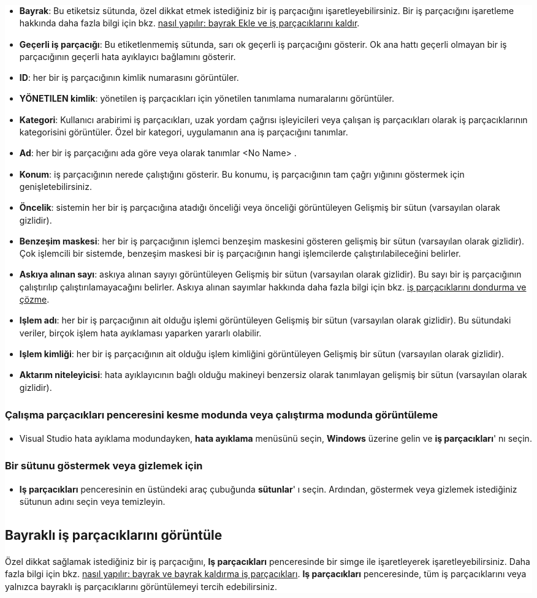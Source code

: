 - **Bayrak**: Bu etiketsiz sütunda, özel dikkat etmek istediğiniz bir iş parçacığını işaretleyebilirsiniz. Bir iş parçacığını işaretleme hakkında daha fazla bilgi için bkz. [nasıl yapılır: bayrak Ekle ve iş parçacıklarını kaldır](../debugger/how-to-flag-and-unflag-threads.md).

- **Geçerli iş parçacığı**: Bu etiketlenmemiş sütunda, sarı ok geçerli iş parçacığını gösterir. Ok ana hattı geçerli olmayan bir iş parçacığının geçerli hata ayıklayıcı bağlamını gösterir.

- **ID**: her bir iş parçacığının kimlik numarasını görüntüler.

- **YÖNETILEN kimlik**: yönetilen iş parçacıkları için yönetilen tanımlama numaralarını görüntüler.

- **Kategori**: Kullanıcı arabirimi iş parçacıkları, uzak yordam çağrısı işleyicileri veya çalışan iş parçacıkları olarak iş parçacıklarının kategorisini görüntüler. Özel bir kategori, uygulamanın ana iş parçacığını tanımlar.

- **Ad**: her bir iş parçacığını ada göre veya olarak tanımlar \<No Name> .

- **Konum**: iş parçacığının nerede çalıştığını gösterir. Bu konumu, iş parçacığının tam çağrı yığınını göstermek için genişletebilirsiniz.

- **Öncelik**: sistemin her bir iş parçacığına atadığı önceliği veya önceliği görüntüleyen Gelişmiş bir sütun (varsayılan olarak gizlidir).

- **Benzeşim maskesi**: her bir iş parçacığının işlemci benzeşim maskesini gösteren gelişmiş bir sütun (varsayılan olarak gizlidir). Çok işlemcili bir sistemde, benzeşim maskesi bir iş parçacığının hangi işlemcilerde çalıştırılabileceğini belirler.

- **Askıya alınan sayı**: askıya alınan sayıyı görüntüleyen Gelişmiş bir sütun (varsayılan olarak gizlidir). Bu sayı bir iş parçacığının çalıştırılıp çalıştırılamayacağını belirler. Askıya alınan sayımlar hakkında daha fazla bilgi için bkz. [iş parçacıklarını dondurma ve çözme](#freeze-and-thaw-threads).

- **Işlem adı**: her bir iş parçacığının ait olduğu işlemi görüntüleyen Gelişmiş bir sütun (varsayılan olarak gizlidir). Bu sütundaki veriler, birçok işlem hata ayıklaması yaparken yararlı olabilir.

- **Işlem kimliği**: her bir iş parçacığının ait olduğu işlem kimliğini görüntüleyen Gelişmiş bir sütun (varsayılan olarak gizlidir).

- **Aktarım niteleyicisi**: hata ayıklayıcının bağlı olduğu makineyi benzersiz olarak tanımlayan gelişmiş bir sütun (varsayılan olarak gizlidir).

### <a name="to-display-the-threads-window-in-break-mode-or-run-mode"></a>Çalışma parçacıkları penceresini kesme modunda veya çalıştırma modunda görüntüleme

- Visual Studio hata ayıklama modundayken, **hata ayıklama** menüsünü seçin, **Windows** üzerine gelin ve **iş parçacıkları**' nı seçin.

### <a name="to-display-or-hide-a-column"></a>Bir sütunu göstermek veya gizlemek için

- **Iş parçacıkları** penceresinin en üstündeki araç çubuğunda **sütunlar**' ı seçin. Ardından, göstermek veya gizlemek istediğiniz sütunun adını seçin veya temizleyin.

## <a name="display-flagged-threads"></a>Bayraklı iş parçacıklarını görüntüle
 Özel dikkat sağlamak istediğiniz bir iş parçacığını, **Iş parçacıkları** penceresinde bir simge ile işaretleyerek işaretleyebilirsiniz. Daha fazla bilgi için bkz. [nasıl yapılır: bayrak ve bayrak kaldırma iş parçacıkları](../debugger/how-to-flag-and-unflag-threads.md). **Iş parçacıkları** penceresinde, tüm iş parçacıklarını veya yalnızca bayraklı iş parçacıklarını görüntülemeyi tercih edebilirsiniz.
